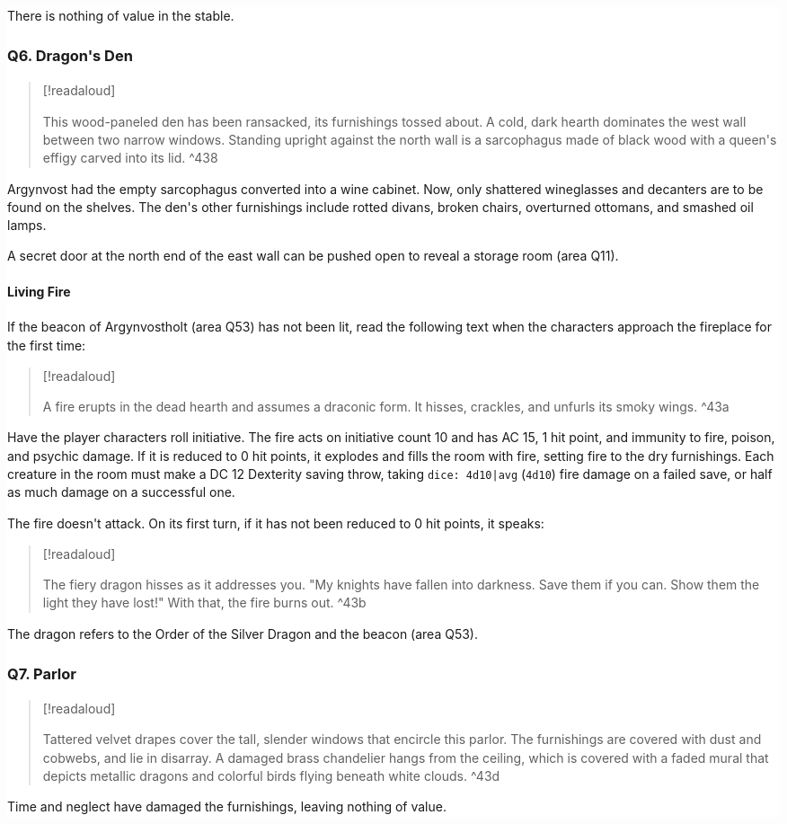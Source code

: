 There is nothing of value in the stable.

### Q6. Dragon's Den

> [!readaloud] 
> 
> This wood-paneled den has been ransacked, its furnishings tossed about. A cold, dark hearth dominates the west wall between two narrow windows. Standing upright against the north wall is a sarcophagus made of black wood with a queen's effigy carved into its lid.
^438

Argynvost had the empty sarcophagus converted into a wine cabinet. Now, only shattered wineglasses and decanters are to be found on the shelves. The den's other furnishings include rotted divans, broken chairs, overturned ottomans, and smashed oil lamps.

A secret door at the north end of the east wall can be pushed open to reveal a storage room (area Q11).

#### Living Fire

If the beacon of Argynvostholt (area Q53) has not been lit, read the following text when the characters approach the fireplace for the first time:

> [!readaloud] 
> 
> A fire erupts in the dead hearth and assumes a draconic form. It hisses, crackles, and unfurls its smoky wings.
^43a

Have the player characters roll initiative. The fire acts on initiative count 10 and has AC 15, 1 hit point, and immunity to fire, poison, and psychic damage. If it is reduced to 0 hit points, it explodes and fills the room with fire, setting fire to the dry furnishings. Each creature in the room must make a DC 12 Dexterity saving throw, taking `dice: 4d10|avg` (`4d10`) fire damage on a failed save, or half as much damage on a successful one.

The fire doesn't attack. On its first turn, if it has not been reduced to 0 hit points, it speaks:

> [!readaloud] 
> 
> The fiery dragon hisses as it addresses you. "My knights have fallen into darkness. Save them if you can. Show them the light they have lost!" With that, the fire burns out.
^43b

The dragon refers to the Order of the Silver Dragon and the beacon (area Q53).

### Q7. Parlor

> [!readaloud] 
> 
> Tattered velvet drapes cover the tall, slender windows that encircle this parlor. The furnishings are covered with dust and cobwebs, and lie in disarray. A damaged brass chandelier hangs from the ceiling, which is covered with a faded mural that depicts metallic dragons and colorful birds flying beneath white clouds.
^43d

Time and neglect have damaged the furnishings, leaving nothing of value.
